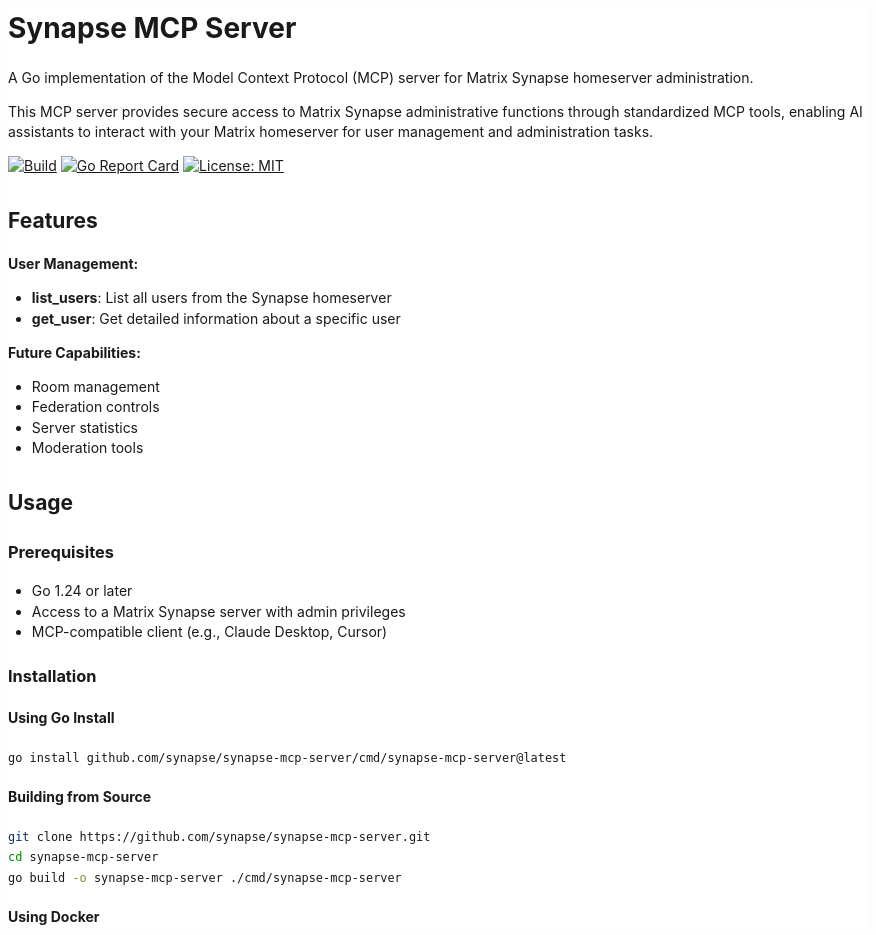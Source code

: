 # Synapse MCP Server

A Go implementation of the Model Context Protocol (MCP) server for Matrix Synapse homeserver administration.

This MCP server provides secure access to Matrix Synapse administrative functions through standardized MCP tools, enabling AI assistants to interact with your Matrix homeserver for user management and administration tasks.

[![Build](https://github.com/synapse/synapse-mcp-server/actions/workflows/ci.yml/badge.svg)](https://github.com/synapse/synapse-mcp-server/actions/workflows/ci.yml)
[![Go Report Card](https://goreportcard.com/badge/github.com/synapse/synapse-mcp-server)](https://goreportcard.com/report/github.com/synapse/synapse-mcp-server)
[![License: MIT](https://img.shields.io/badge/License-MIT-yellow.svg)](https://opensource.org/licenses/MIT)

## Features

**User Management:**
- **list_users**: List all users from the Synapse homeserver
- **get_user**: Get detailed information about a specific user

**Future Capabilities:**
- Room management
- Federation controls
- Server statistics
- Moderation tools

## Usage

### Prerequisites

- Go 1.24 or later
- Access to a Matrix Synapse server with admin privileges
- MCP-compatible client (e.g., Claude Desktop, Cursor)

### Installation

#### Using Go Install

```bash
go install github.com/synapse/synapse-mcp-server/cmd/synapse-mcp-server@latest
```

#### Building from Source

```bash
git clone https://github.com/synapse/synapse-mcp-server.git
cd synapse-mcp-server
go build -o synapse-mcp-server ./cmd/synapse-mcp-server
```

#### Using Docker
